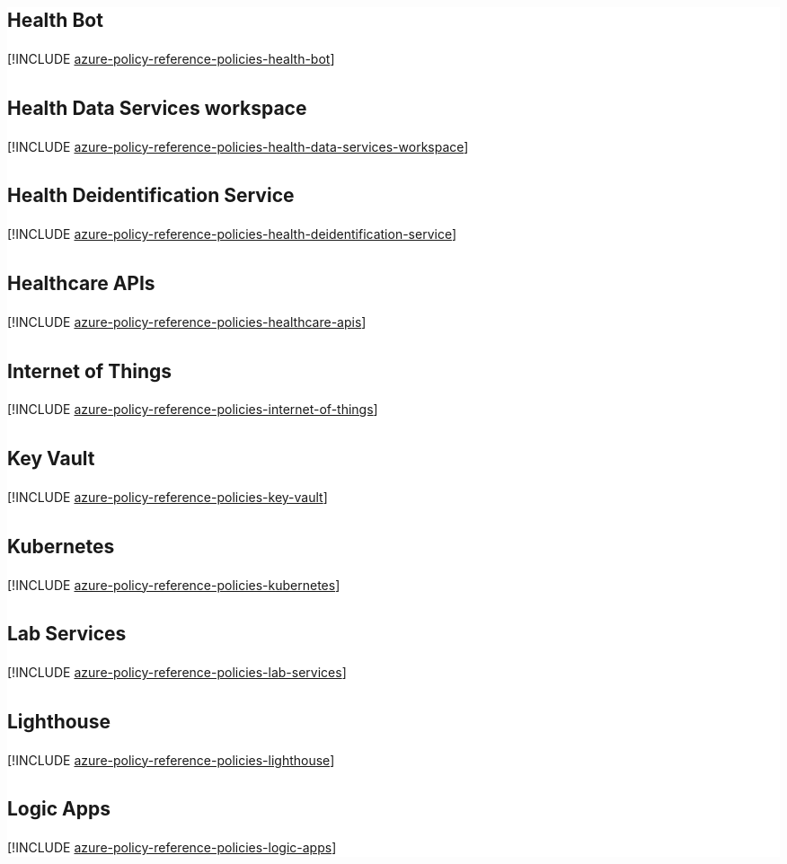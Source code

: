## Health Bot

[!INCLUDE [azure-policy-reference-policies-health-bot](~/azure-policy-autogen-docs/includes/policy/reference/bycat/policies-health-bot.md)]

## Health Data Services workspace

[!INCLUDE [azure-policy-reference-policies-health-data-services-workspace](~/azure-policy-autogen-docs/includes/policy/reference/bycat/policies-health-data-services-workspace.md)]

## Health Deidentification Service

[!INCLUDE [azure-policy-reference-policies-health-deidentification-service](~/azure-policy-autogen-docs/includes/policy/reference/bycat/policies-health-deidentification-service.md)]

## Healthcare APIs

[!INCLUDE [azure-policy-reference-policies-healthcare-apis](~/azure-policy-autogen-docs/includes/policy/reference/bycat/policies-healthcare-apis.md)]

## Internet of Things

[!INCLUDE [azure-policy-reference-policies-internet-of-things](~/azure-policy-autogen-docs/includes/policy/reference/bycat/policies-internet-of-things.md)]

## Key Vault

[!INCLUDE [azure-policy-reference-policies-key-vault](~/azure-policy-autogen-docs/includes/policy/reference/bycat/policies-key-vault.md)]

## Kubernetes

[!INCLUDE [azure-policy-reference-policies-kubernetes](~/azure-policy-autogen-docs/includes/policy/reference/bycat/policies-kubernetes.md)]

## Lab Services

[!INCLUDE [azure-policy-reference-policies-lab-services](~/azure-policy-autogen-docs/includes/policy/reference/bycat/policies-lab-services.md)]

## Lighthouse

[!INCLUDE [azure-policy-reference-policies-lighthouse](~/azure-policy-autogen-docs/includes/policy/reference/bycat/policies-lighthouse.md)]

## Logic Apps

[!INCLUDE [azure-policy-reference-policies-logic-apps](~/azure-policy-autogen-docs/includes/policy/reference/bycat/policies-logic-apps.md)]
